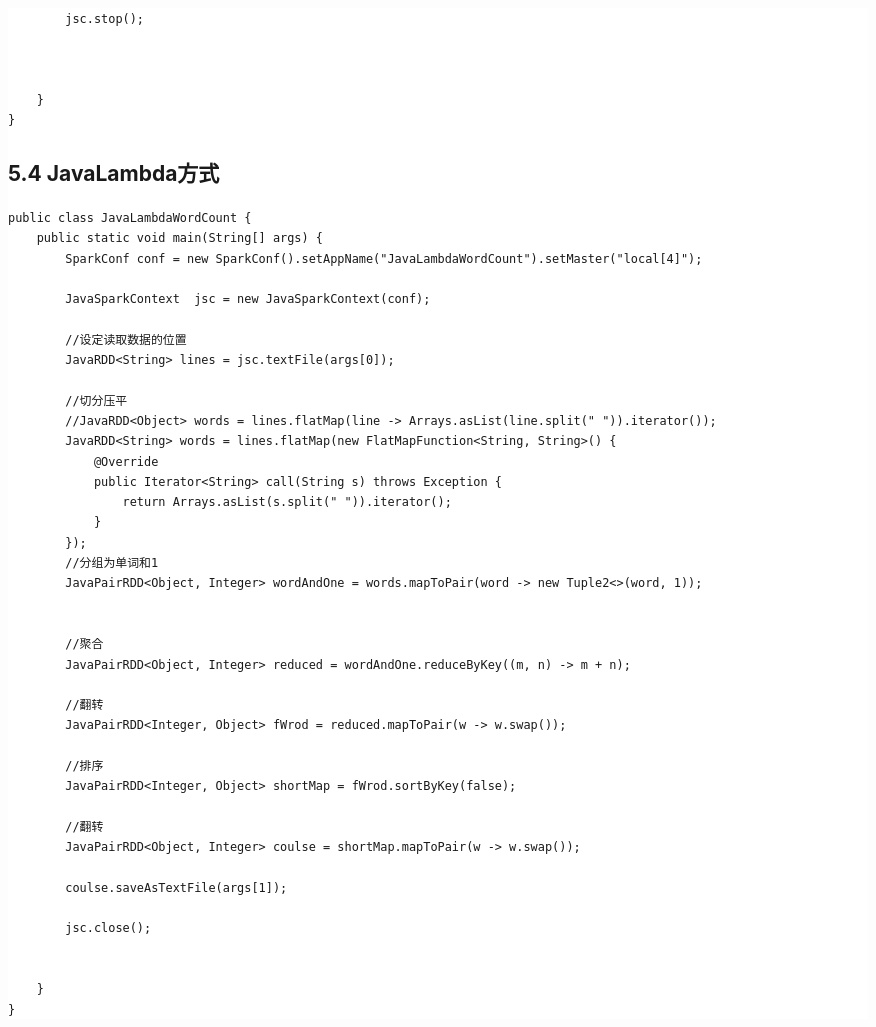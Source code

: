 ```
        jsc.stop();



    }
}
```
## 5.4 JavaLambda方式
```
public class JavaLambdaWordCount {
    public static void main(String[] args) {
        SparkConf conf = new SparkConf().setAppName("JavaLambdaWordCount").setMaster("local[4]");

        JavaSparkContext  jsc = new JavaSparkContext(conf);

        //设定读取数据的位置
        JavaRDD<String> lines = jsc.textFile(args[0]);

        //切分压平
        //JavaRDD<Object> words = lines.flatMap(line -> Arrays.asList(line.split(" ")).iterator());
        JavaRDD<String> words = lines.flatMap(new FlatMapFunction<String, String>() {
            @Override
            public Iterator<String> call(String s) throws Exception {
                return Arrays.asList(s.split(" ")).iterator();
            }
        });
        //分组为单词和1
        JavaPairRDD<Object, Integer> wordAndOne = words.mapToPair(word -> new Tuple2<>(word, 1));


        //聚合
        JavaPairRDD<Object, Integer> reduced = wordAndOne.reduceByKey((m, n) -> m + n);

        //翻转
        JavaPairRDD<Integer, Object> fWrod = reduced.mapToPair(w -> w.swap());

        //排序
        JavaPairRDD<Integer, Object> shortMap = fWrod.sortByKey(false);

        //翻转
        JavaPairRDD<Object, Integer> coulse = shortMap.mapToPair(w -> w.swap());

        coulse.saveAsTextFile(args[1]);

        jsc.close();


    }
}
```
